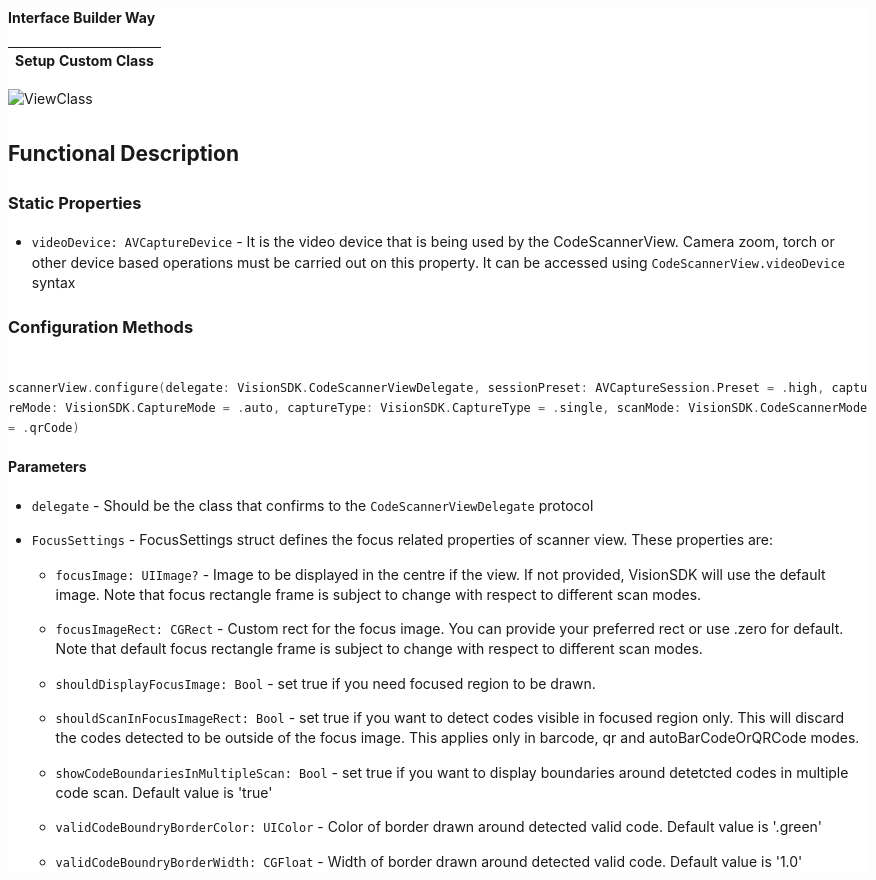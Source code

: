 #### Interface Builder Way

|Setup Custom Class|
|-|
<img width="350" alt="ViewClass" src="https://user-images.githubusercontent.com/33172684/210703616-ecbb951b-3e99-4b5c-8953-bb8c77ff0886.png">

## Functional Description

### Static Properties

- `videoDevice: AVCaptureDevice` - It is the video device that is being used by the CodeScannerView. Camera zoom, torch or other device based operations must be carried out on this property. It can be accessed using `CodeScannerView.videoDevice` syntax


### Configuration Methods

```swift

scannerView.configure(delegate: VisionSDK.CodeScannerViewDelegate, sessionPreset: AVCaptureSession.Preset = .high, captureMode: VisionSDK.CaptureMode = .auto, captureType: VisionSDK.CaptureType = .single, scanMode: VisionSDK.CodeScannerMode = .qrCode)

```

#### Parameters

- `delegate` - Should be the class that confirms to the `CodeScannerViewDelegate` protocol
- `FocusSettings` - FocusSettings struct defines the focus related properties of scanner view. These properties are:

    - `focusImage: UIImage?` - Image to be displayed in the centre if the view. If not provided, VisionSDK will use the
      default image. Note that focus rectangle frame is subject to change with respect to different scan modes.
      
    - `focusImageRect: CGRect` - Custom rect for the focus image. You can provide your preferred rect or use .zero for default. Note that default focus rectangle frame is subject to change with respect to different scan modes.

    - `shouldDisplayFocusImage: Bool` - set true if you need focused region to be drawn.

    - `shouldScanInFocusImageRect: Bool` - set true if you want to detect codes visible in focused region only. This will discard the codes detected to be outside of the focus image. This applies only in barcode, qr and autoBarCodeOrQRCode modes.
    
    - `showCodeBoundariesInMultipleScan: Bool` - set true if you want to display boundaries around detetcted codes in multiple code scan. Default value is 'true'
    
    - `validCodeBoundryBorderColor: UIColor` - Color of border drawn around detected valid code. Default value is '.green'
        
    - `validCodeBoundryBorderWidth: CGFloat` - Width of border drawn around detected valid code. Default value is '1.0'
            
